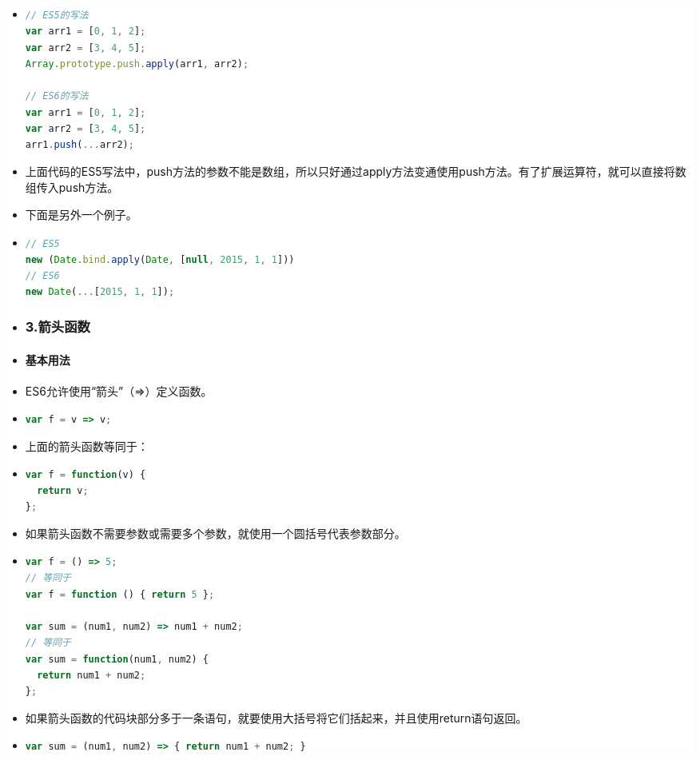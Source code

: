 - ```javascript
  // ES5的写法
  var arr1 = [0, 1, 2];
  var arr2 = [3, 4, 5];
  Array.prototype.push.apply(arr1, arr2);

  // ES6的写法
  var arr1 = [0, 1, 2];
  var arr2 = [3, 4, 5];
  arr1.push(...arr2);
  ```

- 上面代码的ES5写法中，push方法的参数不能是数组，所以只好通过apply方法变通使用push方法。有了扩展运算符，就可以直接将数组传入push方法。

- 下面是另外一个例子。

- ```javascript
  // ES5
  new (Date.bind.apply(Date, [null, 2015, 1, 1]))
  // ES6
  new Date(...[2015, 1, 1]);    
  ```

- ### 3.箭头函数

- #### 基本用法

- ES6允许使用“箭头”（=>）定义函数。

- ```javascript
  var f = v => v;
  ```

- 上面的箭头函数等同于：

- ```javascript
  var f = function(v) {
    return v;
  };
  ```

- 如果箭头函数不需要参数或需要多个参数，就使用一个圆括号代表参数部分。

- ```javascript
  var f = () => 5;
  // 等同于
  var f = function () { return 5 };

  var sum = (num1, num2) => num1 + num2;
  // 等同于
  var sum = function(num1, num2) {
    return num1 + num2;
  };
  ```

- 如果箭头函数的代码块部分多于一条语句，就要使用大括号将它们括起来，并且使用return语句返回。

- ```javascript
  var sum = (num1, num2) => { return num1 + num2; }
  ```

